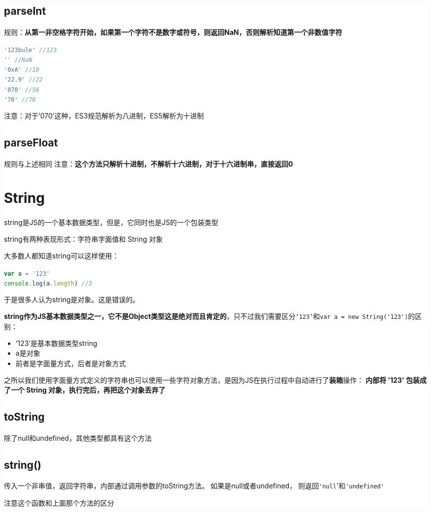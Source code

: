 ## parseInt
规则：**从第一非空格字符开始，如果第一个字符不是数字或符号，则返回NaN，否则解析知道第一个非数值字符**

```javascript
'123bule' //123
'' //NaN
'0xA' //10
'22.9' //22
'070' //56
'70' //70
```
注意：对于‘070’这种，ES3规范解析为八进制，ES5解析为十进制

## parseFloat
规则与上述相同
注意：**这个方法只解析十进制，不解析十六进制，对于十六进制串，直接返回0**

# String
string是JS的一个基本数据类型，但是，它同时也是JS的一个包装类型

string有两种表现形式：字符串字面值和 String 对象

大多数人都知道string可以这样使用：

```javascript
var a = '123'
console.log(a.length) //3
```
于是很多人认为string是对象。这是错误的。

**string作为JS基本数据类型之一，它不是Object类型这是绝对而且肯定的**，只不过我们需要区分`‘123’`和`var a = new String('123')`的区别：
- ‘123’是基本数据类型string
- a是对象
- 前者是字面量方式，后者是对象方式

之所以我们使用字面量方式定义的字符串也可以使用一些字符对象方法，是因为JS在执行过程中自动进行了**装箱**操作：
**内部将 '123' 包装成了一个 String 对象，执行完后，再把这个对象丢弃了**

## toString
除了null和undefined，其他类型都具有这个方法

## string()
传入一个非串值，返回字符串，内部通过调用参数的toString方法。
如果是null或者undefined， 则返回`'null`'和`'undefined'`

注意这个函数和上面那个方法的区分